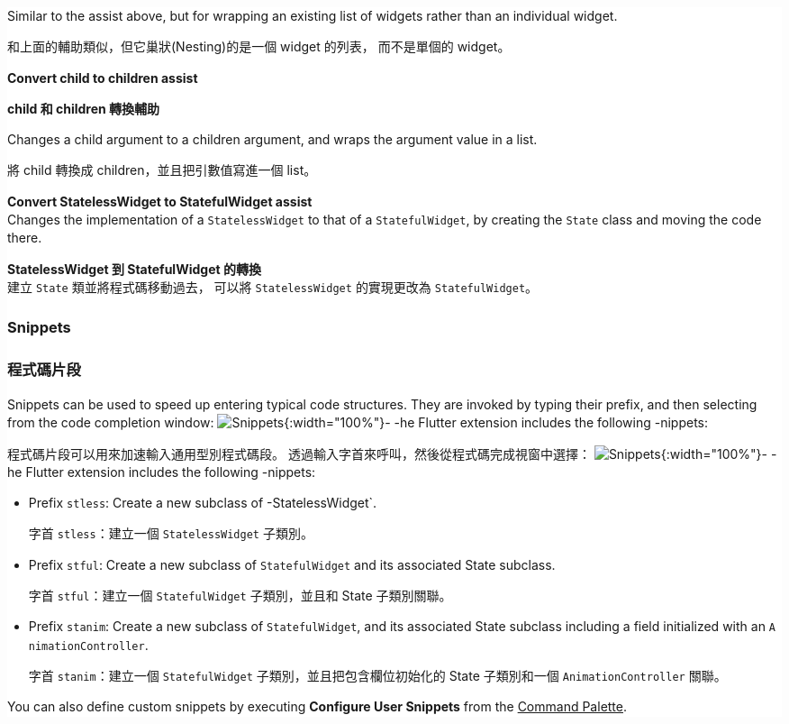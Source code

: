   Similar to the assist above, but for wrapping an existing
  list of widgets rather than an individual widget.

  和上面的輔助類似，但它巢狀(Nesting)的是一個 widget 的列表，
  而不是單個的 widget。

**Convert child to children assist**

**child 和 children 轉換輔助**

  Changes a child argument to a children argument,
  and wraps the argument value in a list.

  將 child 轉換成 children，並且把引數值寫進一個 list。

**Convert StatelessWidget to StatefulWidget assist**
<br> Changes the implementation of a `StatelessWidget` to that of
  a `StatefulWidget`, by creating the `State` class and moving
  the code there.

**StatelessWidget 到 StatefulWidget 的轉換**
<br> 建立 `State` 類並將程式碼移動過去，
  可以將 `StatelessWidget` 的實現更改為 `StatefulWidget`。

### Snippets

### 程式碼片段

Snippets can be used to speed up entering typical code structures.
They are invoked by typing their prefix,
and then selecting from the code completion window:
![Snippets]({{site.url}}/assets/images/docs/tools/vs-code/snippets.png){:width="100%"}-
-he Flutter extension includes the following -nippets:

程式碼片段可以用來加速輸入通用型別程式碼段。
透過輸入字首來呼叫，然後從程式碼完成視窗中選擇：
![Snippets]({{site.url}}/assets/images/docs/tools/vs-code/snippets.png){:width="100%"}-
-he Flutter extension includes the following -nippets:

- Prefix `stless`: Create a new subclass of -StatelessWidget`.

  字首 `stless`：建立一個 `StatelessWidget` 子類別。

- Prefix `stful`: Create a new subclass of `StatefulWidget`
  and its associated State subclass.

  字首 `stful`：建立一個 `StatefulWidget` 子類別，並且和 State 子類別關聯。

- Prefix `stanim`: Create a new subclass of `StatefulWidget`,
  and its associated State subclass including a field initialized
  with an `AnimationController`.
  
  字首 `stanim`：建立一個 `StatefulWidget` 子類別，並且把包含欄位初始化的 State 子類別和一個 `AnimationController` 關聯。

You can also define custom snippets by executing
**Configure User Snippets** from the [Command Palette][].


[question on StackExchange]: https://superuser.com/questions/270095/when-i-ssh-into-os-x-i-dont-have-my-keychain-when-i-use-terminal-i-do/363840#363840
[Command Palette]: https://code.visualstudio.com/docs/getstarted/userinterface#_command-palette
[DevTools]: {{site.url}}/tools/devtools
[flutter doctor]: {{site.url}}/resources/bug-reports/#provide-some-flutter-diagnostics
[Flutter inspector]: {{site.url}}/tools/devtools/inspector
[Flutter's build modes]: {{site.url}}/testing/build-modes
[Hot reload]: {{site.url}}/tools/hot-reload
[let us know]: {{site.repo.this}}/issues/new
[issue tracker]: {{site.github}}/Dart-Code/Dart-Code/issues
[Running DevTools from VS Code]: {{site.url}}/tools/devtools/vscode
[Set up an editor]: {{site.url}}/get-started/editor?tab=vscode
[VS Code status bar]: {{site.url}}/assets/images/docs/tools/vs-code/device_status_bar.png
